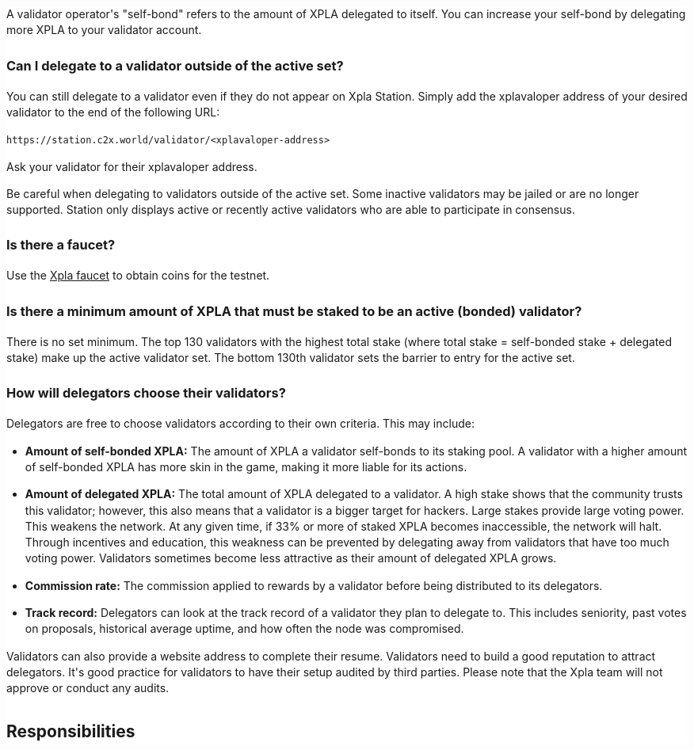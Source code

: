 A validator operator's "self-bond" refers to the amount of XPLA delegated to itself. You can increase your self-bond by delegating more XPLA to your validator account.

### Can I delegate to a validator outside of the active set?

You can still delegate to a validator even if they do not appear on Xpla Station. Simply add the xplavaloper address of your desired validator to the end of the following URL:

`https://station.c2x.world/validator/<xplavaloper-address>`

Ask your validator for their xplavaloper address.

Be careful when delegating to validators outside of the active set. Some inactive validators may be jailed or are no longer supported. Station only displays active or recently active validators who are able to participate in consensus.

### Is there a faucet?

Use the [Xpla faucet](https://faucet.c2x.world/) to obtain coins for the testnet.

### Is there a minimum amount of XPLA that must be staked to be an active (bonded) validator?

There is no set minimum. The top 130 validators with the highest total stake (where total stake = self-bonded stake + delegated stake) make up the active validator set. The bottom 130th validator sets the barrier to entry for the active set.

### How will delegators choose their validators?

Delegators are free to choose validators according to their own criteria. This may include:

- **Amount of self-bonded XPLA:** The amount of XPLA a validator self-bonds to its staking pool. A validator with a higher amount of self-bonded XPLA has more skin in the game, making it more liable for its actions.

- **Amount of delegated XPLA:** The total amount of XPLA delegated to a validator. A high stake shows that the community trusts this validator; however, this also means that a validator is a bigger target for hackers. Large stakes provide large voting power. This weakens the network. At any given time, if 33% or more of staked XPLA becomes inaccessible, the network will halt. Through incentives and education, this weakness can be prevented by delegating away from validators that have too much voting power. Validators sometimes become less attractive as their amount of delegated XPLA grows.

- **Commission rate:** The commission applied to rewards by a validator before being distributed to its delegators.

- **Track record:** Delegators can look at the track record of a validator they plan to delegate to. This includes seniority, past votes on proposals, historical average uptime, and how often the node was compromised.

Validators can also provide a website address to complete their resume. Validators need to build a good reputation to attract delegators. It's good practice for validators to have their setup audited by third parties. Please note that the Xpla team will not approve or conduct any audits.

## Responsibilities
